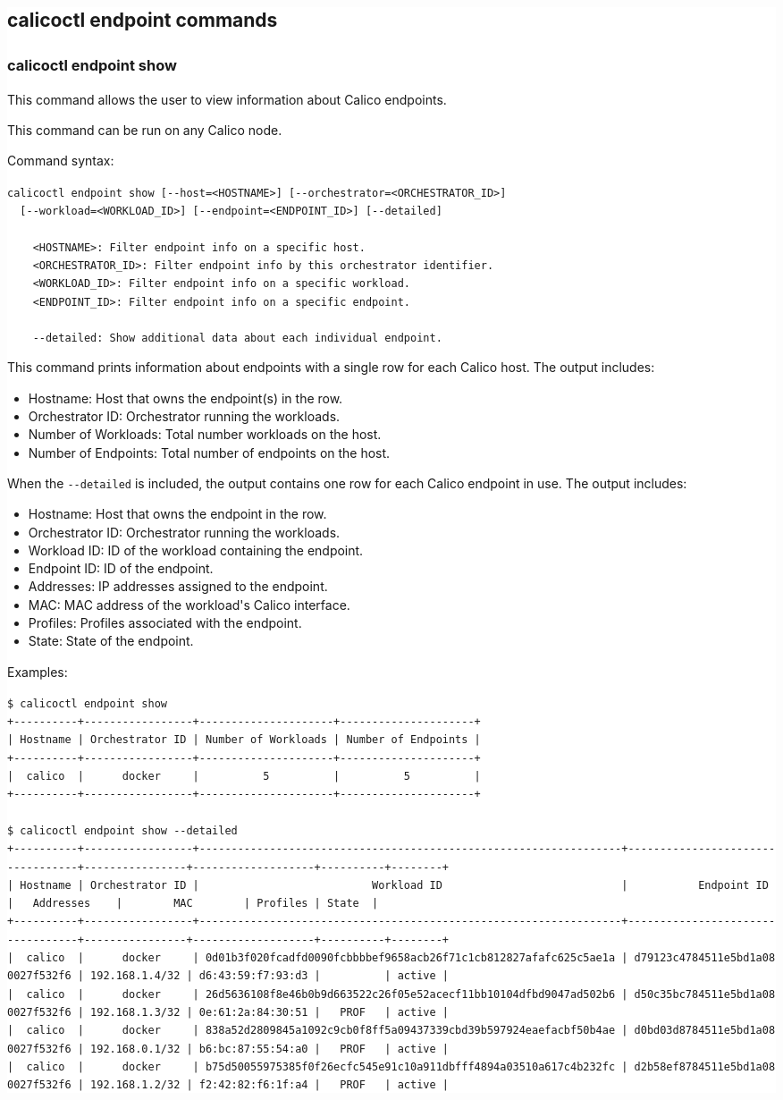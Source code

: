 ## calicoctl endpoint commands


### calicoctl endpoint show 
This command allows the user to view information about Calico endpoints.

This command can be run on any Calico node.

Command syntax:

```
calicoctl endpoint show [--host=<HOSTNAME>] [--orchestrator=<ORCHESTRATOR_ID>] 
  [--workload=<WORKLOAD_ID>] [--endpoint=<ENDPOINT_ID>] [--detailed]

    <HOSTNAME>: Filter endpoint info on a specific host.
    <ORCHESTRATOR_ID>: Filter endpoint info by this orchestrator identifier.
    <WORKLOAD_ID>: Filter endpoint info on a specific workload.
    <ENDPOINT_ID>: Filter endpoint info on a specific endpoint.

    --detailed: Show additional data about each individual endpoint.
```

This command prints information about endpoints with a single row for each 
Calico host.  The output includes:
 - Hostname: Host that owns the endpoint(s) in the row.
 - Orchestrator ID: Orchestrator running the workloads.
 - Number of Workloads: Total number workloads on the host.
 - Number of Endpoints: Total number of endpoints on the host.

When the `--detailed` is included, the output contains one row for each Calico 
endpoint in use.  The output includes:
 - Hostname: Host that owns the endpoint in the row.
 - Orchestrator ID: Orchestrator running the workloads.
 - Workload ID: ID of the workload containing the endpoint.
 - Endpoint ID: ID of the endpoint.
 - Addresses: IP addresses assigned to the endpoint.
 - MAC: MAC address of the workload's Calico interface.
 - Profiles: Profiles associated with the endpoint.
 - State: State of the endpoint.

Examples:

```
$ calicoctl endpoint show
+----------+-----------------+---------------------+---------------------+
| Hostname | Orchestrator ID | Number of Workloads | Number of Endpoints |
+----------+-----------------+---------------------+---------------------+
|  calico  |      docker     |          5          |          5          |
+----------+-----------------+---------------------+---------------------+

$ calicoctl endpoint show --detailed
+----------+-----------------+------------------------------------------------------------------+----------------------------------+----------------+-------------------+----------+--------+
| Hostname | Orchestrator ID |                           Workload ID                            |           Endpoint ID            |   Addresses    |        MAC        | Profiles | State  |
+----------+-----------------+------------------------------------------------------------------+----------------------------------+----------------+-------------------+----------+--------+
|  calico  |      docker     | 0d01b3f020fcadfd0090fcbbbbef9658acb26f71c1cb812827afafc625c5ae1a | d79123c4784511e5bd1a080027f532f6 | 192.168.1.4/32 | d6:43:59:f7:93:d3 |          | active |
|  calico  |      docker     | 26d5636108f8e46b0b9d663522c26f05e52acecf11bb10104dfbd9047ad502b6 | d50c35bc784511e5bd1a080027f532f6 | 192.168.1.3/32 | 0e:61:2a:84:30:51 |   PROF   | active |
|  calico  |      docker     | 838a52d2809845a1092c9cb0f8ff5a09437339cbd39b597924eaefacbf50b4ae | d0bd03d8784511e5bd1a080027f532f6 | 192.168.0.1/32 | b6:bc:87:55:54:a0 |   PROF   | active |
|  calico  |      docker     | b75d50055975385f0f26ecfc545e91c10a911dbfff4894a03510a617c4b232fc | d2b58ef8784511e5bd1a080027f532f6 | 192.168.1.2/32 | f2:42:82:f6:1f:a4 |   PROF   | active |
```